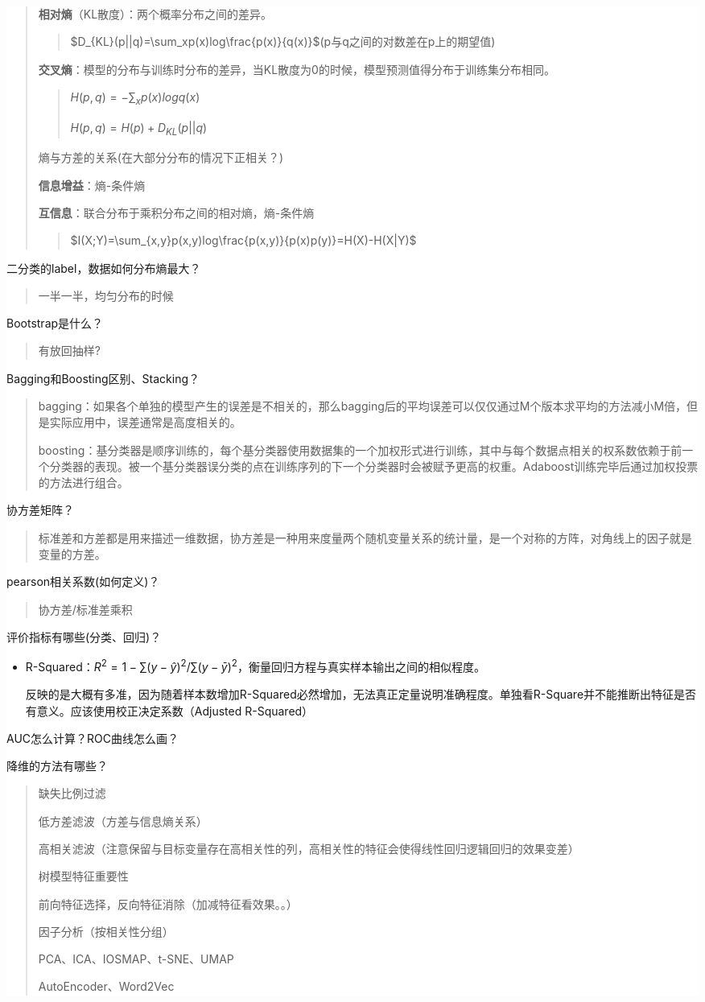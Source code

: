 >
>**相对熵**（KL散度）：两个概率分布之间的差异。
>
>> $D_{KL}(p||q)=\sum_xp(x)log\frac{p(x)}{q(x)}$(p与q之间的对数差在p上的期望值)
>
>**交叉熵**：模型的分布与训练时分布的差异，当KL散度为0的时候，模型预测值得分布于训练集分布相同。
>
>> $H(p,q)=-\sum_xp(x)logq(x)$
>>
>> $H(p,q)=H(p)+D_{KL}(p||q)$
>
>熵与方差的关系(在大部分分布的情况下正相关？)
>
>**信息增益**：熵-条件熵
>
>**互信息**：联合分布于乘积分布之间的相对熵，熵-条件熵
>
>> $I(X;Y)=\sum_{x,y}p(x,y)log\frac{p(x,y)}{p(x)p(y)}=H(X)-H(X|Y)$

二分类的label，数据如何分布熵最大？

> 一半一半，均匀分布的时候

Bootstrap是什么？

> 有放回抽样?

Bagging和Boosting区别、Stacking？

> bagging：如果各个单独的模型产生的误差是不相关的，那么bagging后的平均误差可以仅仅通过M个版本求平均的方法减小M倍，但是实际应用中，误差通常是高度相关的。
>
> boosting：基分类器是顺序训练的，每个基分类器使用数据集的一个加权形式进行训练，其中与每个数据点相关的权系数依赖于前一个分类器的表现。被一个基分类器误分类的点在训练序列的下一个分类器时会被赋予更高的权重。Adaboost训练完毕后通过加权投票的方法进行组合。

协方差矩阵？

>标准差和方差都是用来描述一维数据，协方差是一种用来度量两个随机变量关系的统计量，是一个对称的方阵，对角线上的因子就是变量的方差。

pearson相关系数(如何定义)？

> 协方差/标准差乘积

评价指标有哪些(分类、回归)？

- R-Squared：$R^2 = 1 - \sum(y-\hat{y})^2/\sum(y-\bar{y})^2$，衡量回归方程与真实样本输出之间的相似程度。

  反映的是大概有多准，因为随着样本数增加R-Squared必然增加，无法真正定量说明准确程度。单独看R-Square并不能推断出特征是否有意义。应该使用校正决定系数（Adjusted R-Squared）

AUC怎么计算？ROC曲线怎么画？

降维的方法有哪些？

>缺失比例过滤
>
>低方差滤波（方差与信息熵关系）
>
>高相关滤波（注意保留与目标变量存在高相关性的列，高相关性的特征会使得线性回归逻辑回归的效果变差）
>
>树模型特征重要性
>
>前向特征选择，反向特征消除（加减特征看效果。。）
>
>因子分析（按相关性分组）
>
>PCA、ICA、IOSMAP、t-SNE、UMAP
>
>AutoEncoder、Word2Vec
